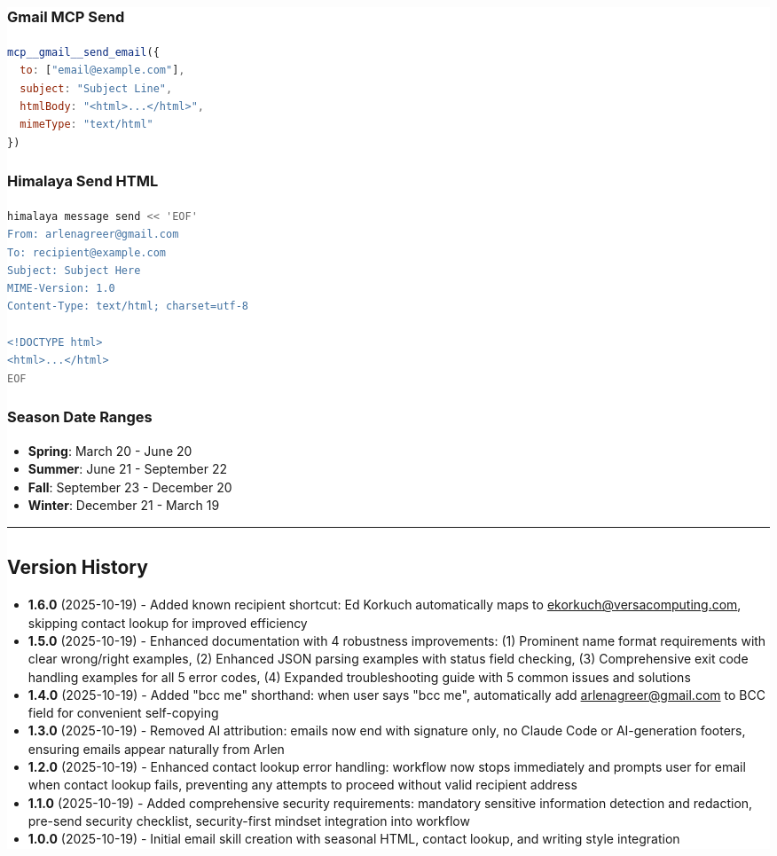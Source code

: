 ### Gmail MCP Send
```javascript
mcp__gmail__send_email({
  to: ["email@example.com"],
  subject: "Subject Line",
  htmlBody: "<html>...</html>",
  mimeType: "text/html"
})
```

### Himalaya Send HTML
```bash
himalaya message send << 'EOF'
From: arlenagreer@gmail.com
To: recipient@example.com
Subject: Subject Here
MIME-Version: 1.0
Content-Type: text/html; charset=utf-8

<!DOCTYPE html>
<html>...</html>
EOF
```

### Season Date Ranges
- **Spring**: March 20 - June 20
- **Summer**: June 21 - September 22
- **Fall**: September 23 - December 20
- **Winter**: December 21 - March 19

---

## Version History

- **1.6.0** (2025-10-19) - Added known recipient shortcut: Ed Korkuch automatically maps to ekorkuch@versacomputing.com, skipping contact lookup for improved efficiency
- **1.5.0** (2025-10-19) - Enhanced documentation with 4 robustness improvements: (1) Prominent name format requirements with clear wrong/right examples, (2) Enhanced JSON parsing examples with status field checking, (3) Comprehensive exit code handling examples for all 5 error codes, (4) Expanded troubleshooting guide with 5 common issues and solutions
- **1.4.0** (2025-10-19) - Added "bcc me" shorthand: when user says "bcc me", automatically add arlenagreer@gmail.com to BCC field for convenient self-copying
- **1.3.0** (2025-10-19) - Removed AI attribution: emails now end with signature only, no Claude Code or AI-generation footers, ensuring emails appear naturally from Arlen
- **1.2.0** (2025-10-19) - Enhanced contact lookup error handling: workflow now stops immediately and prompts user for email when contact lookup fails, preventing any attempts to proceed without valid recipient address
- **1.1.0** (2025-10-19) - Added comprehensive security requirements: mandatory sensitive information detection and redaction, pre-send security checklist, security-first mindset integration into workflow
- **1.0.0** (2025-10-19) - Initial email skill creation with seasonal HTML, contact lookup, and writing style integration
